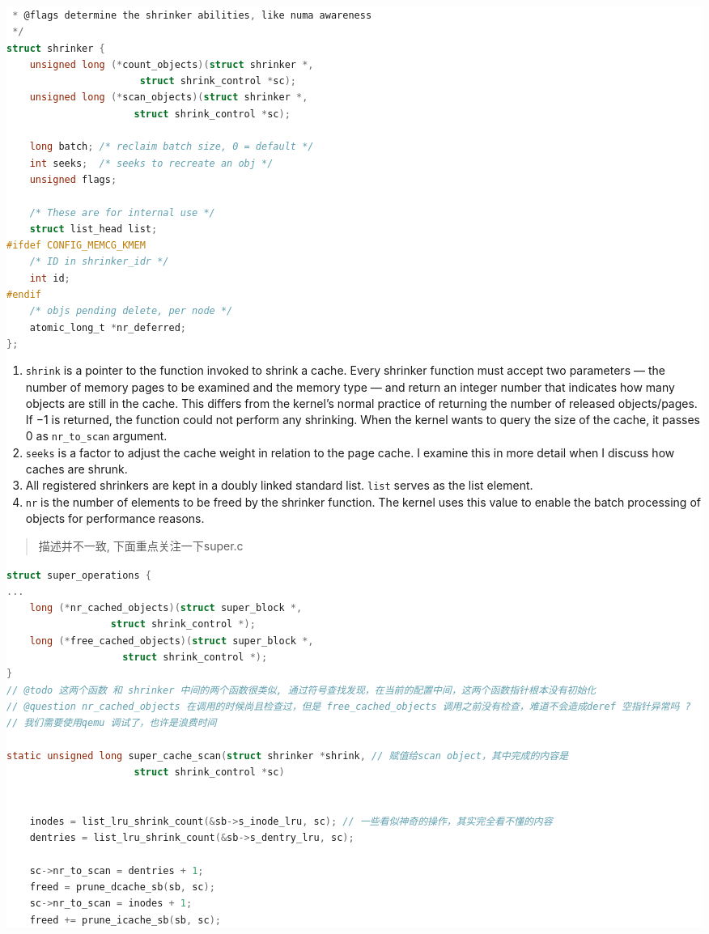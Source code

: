 ```c
 * @flags determine the shrinker abilities, like numa awareness
 */
struct shrinker {
	unsigned long (*count_objects)(struct shrinker *,
				       struct shrink_control *sc);
	unsigned long (*scan_objects)(struct shrinker *,
				      struct shrink_control *sc);

	long batch;	/* reclaim batch size, 0 = default */
	int seeks;	/* seeks to recreate an obj */
	unsigned flags;

	/* These are for internal use */
	struct list_head list;
#ifdef CONFIG_MEMCG_KMEM
	/* ID in shrinker_idr */
	int id;
#endif
	/* objs pending delete, per node */
	atomic_long_t *nr_deferred;
};
```
1. `shrink` is a pointer to the function invoked to shrink a cache. Every shrinker function must
accept two parameters — the number of memory pages to be examined and the memory
type — and return an integer number that indicates how many objects are still in the cache.
This differs from the kernel’s normal practice of returning the number of released
objects/pages.
If −1 is returned, the function could not perform any shrinking.
When the kernel wants to query the size of the cache, it passes 0 as `nr_to_scan` argument.
2. `seeks` is a factor to adjust the cache weight in relation to the page cache. I examine this in more
detail when I discuss how caches are shrunk.
3. All registered shrinkers are kept in a doubly linked standard list. `list` serves as the list element.
4. `nr` is the number of elements to be freed by the shrinker function. The kernel uses this value to
enable the batch processing of objects for performance reasons.
> 描述并不一致, 下面重点关注一下super.c

```c
struct super_operations {
...
	long (*nr_cached_objects)(struct super_block *,
				  struct shrink_control *);
	long (*free_cached_objects)(struct super_block *,
				    struct shrink_control *);
}
// @todo 这两个函数 和 shrinker 中间的两个函数很类似, 通过符号查找发现，在当前的配置中间，这两个函数指针根本没有初始化
// @question nr_cached_objects 在调用的时候尚且检查过，但是 free_cached_objects 调用之前没有检查，难道不会造成deref 空指针异常吗 ?
// 我们需要使用qemu 调试了，也许是浪费时间

static unsigned long super_cache_scan(struct shrinker *shrink, // 赋值给scan object，其中完成的内容是
				      struct shrink_control *sc)


	inodes = list_lru_shrink_count(&sb->s_inode_lru, sc); // 一些看似神奇的操作，其实完全看不懂的内容
	dentries = list_lru_shrink_count(&sb->s_dentry_lru, sc);

	sc->nr_to_scan = dentries + 1;
	freed = prune_dcache_sb(sb, sc);
	sc->nr_to_scan = inodes + 1;
	freed += prune_icache_sb(sb, sc);
```

